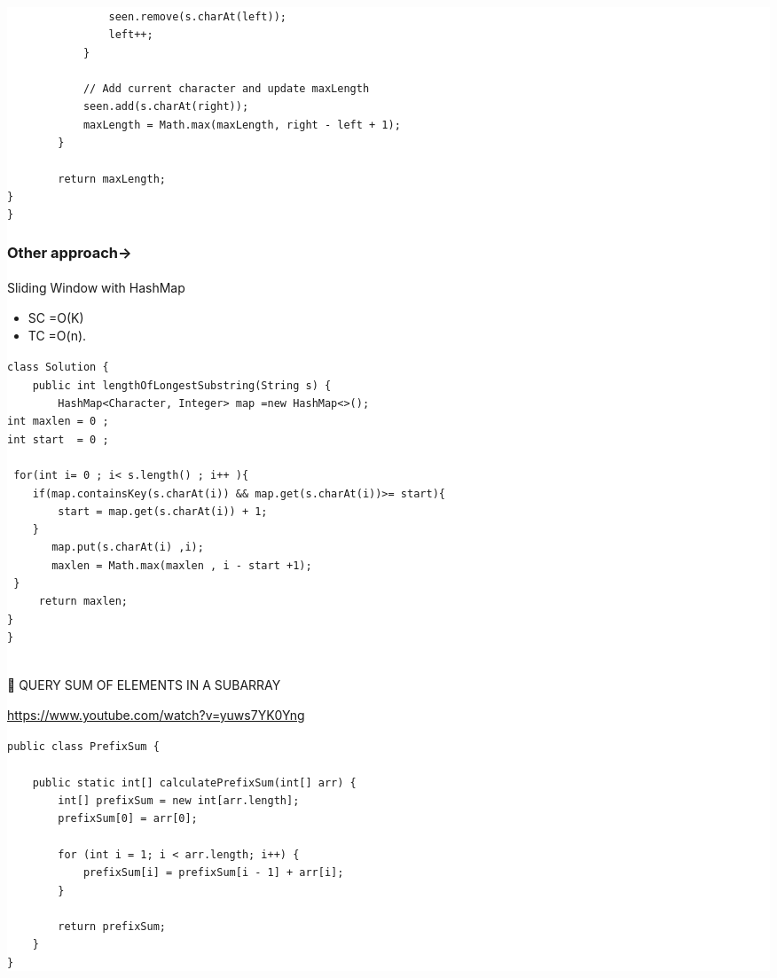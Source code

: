 ```
                seen.remove(s.charAt(left));
                left++;
            }

            // Add current character and update maxLength
            seen.add(s.charAt(right));
            maxLength = Math.max(maxLength, right - left + 1);
        }

        return maxLength;
}
}
```

### Other approach→ 
Sliding Window with HashMap

- SC =O(K) 
- TC =O(n).
```
class Solution {
    public int lengthOfLongestSubstring(String s) {
        HashMap<Character, Integer> map =new HashMap<>();
int maxlen = 0 ;
int start  = 0 ; 

 for(int i= 0 ; i< s.length() ; i++ ){
    if(map.containsKey(s.charAt(i)) && map.get(s.charAt(i))>= start){
        start = map.get(s.charAt(i)) + 1;
    }
       map.put(s.charAt(i) ,i);
       maxlen = Math.max(maxlen , i - start +1);
 }
     return maxlen;
}
}


```



🔴 QUERY SUM OF ELEMENTS IN A SUBARRAY



https://www.youtube.com/watch?v=yuws7YK0Yng



```
public class PrefixSum {

    public static int[] calculatePrefixSum(int[] arr) {
        int[] prefixSum = new int[arr.length];
        prefixSum[0] = arr[0];

        for (int i = 1; i < arr.length; i++) {
            prefixSum[i] = prefixSum[i - 1] + arr[i];
        }

        return prefixSum;
    }
}
```

